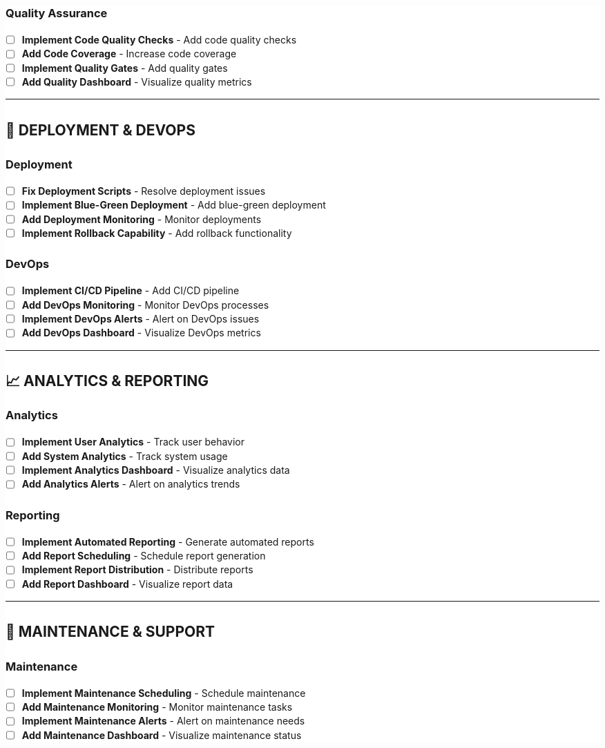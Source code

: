 ### Quality Assurance

- [ ] **Implement Code Quality Checks** - Add code quality checks
- [ ] **Add Code Coverage** - Increase code coverage
- [ ] **Implement Quality Gates** - Add quality gates
- [ ] **Add Quality Dashboard** - Visualize quality metrics

---

## 🚀 **DEPLOYMENT & DEVOPS**

### Deployment

- [ ] **Fix Deployment Scripts** - Resolve deployment issues
- [ ] **Implement Blue-Green Deployment** - Add blue-green deployment
- [ ] **Add Deployment Monitoring** - Monitor deployments
- [ ] **Implement Rollback Capability** - Add rollback functionality

### DevOps

- [ ] **Implement CI/CD Pipeline** - Add CI/CD pipeline
- [ ] **Add DevOps Monitoring** - Monitor DevOps processes
- [ ] **Implement DevOps Alerts** - Alert on DevOps issues
- [ ] **Add DevOps Dashboard** - Visualize DevOps metrics

---

## 📈 **ANALYTICS & REPORTING**

### Analytics

- [ ] **Implement User Analytics** - Track user behavior
- [ ] **Add System Analytics** - Track system usage
- [ ] **Implement Analytics Dashboard** - Visualize analytics data
- [ ] **Add Analytics Alerts** - Alert on analytics trends

### Reporting

- [ ] **Implement Automated Reporting** - Generate automated reports
- [ ] **Add Report Scheduling** - Schedule report generation
- [ ] **Implement Report Distribution** - Distribute reports
- [ ] **Add Report Dashboard** - Visualize report data

---

## 🔧 **MAINTENANCE & SUPPORT**

### Maintenance

- [ ] **Implement Maintenance Scheduling** - Schedule maintenance
- [ ] **Add Maintenance Monitoring** - Monitor maintenance tasks
- [ ] **Implement Maintenance Alerts** - Alert on maintenance needs
- [ ] **Add Maintenance Dashboard** - Visualize maintenance status
